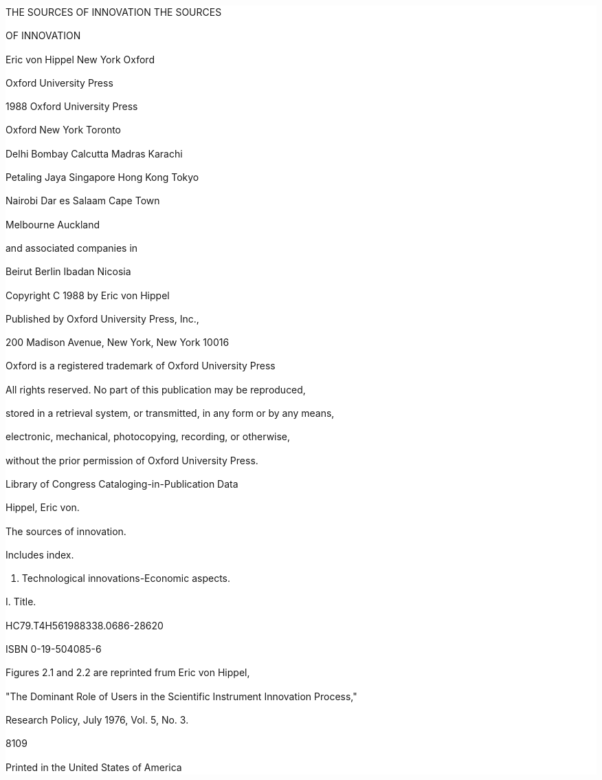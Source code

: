 THE SOURCES OF INNOVATION THE SOURCES

OF INNOVATION

Eric von Hippel New York Oxford

Oxford University Press

1988 Oxford University Press

Oxford New York Toronto

Delhi Bombay Calcutta Madras Karachi

Petaling Jaya Singapore Hong Kong Tokyo

Nairobi Dar es Salaam Cape Town

Melbourne Auckland

and associated companies in

Beirut Berlin Ibadan Nicosia

Copyright C 1988 by Eric von Hippel

Published by Oxford University Press, Inc.,

200 Madison Avenue, New York, New York 10016

Oxford is a registered trademark of Oxford University Press

All rights reserved. No part of this publication may be reproduced,

stored in a retrieval system, or transmitted, in any form or by any means,

electronic, mechanical, photocopying, recording, or otherwise,

without the prior permission of Oxford University Press.

Library of Congress Cataloging-in-Publication Data

Hippel, Eric von.

The sources of innovation.

Includes index.

1. Technological innovations-Economic aspects.

I. Title.

HC79.T4H561988338.0686-28620

ISBN 0-19-504085-6

Figures 2.1 and 2.2 are reprinted frum Eric von Hippel,

"The Dominant Role of Users in the Scientific Instrument Innovation Process,"

Research Policy, July 1976, Vol. 5, No. 3.

8109

Printed in the United States of America
